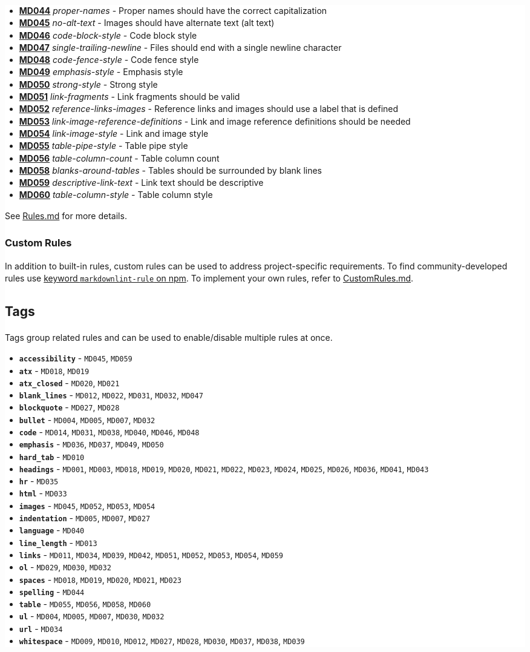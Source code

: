 - **[MD044](doc/md044.md)** *proper-names* - Proper names should have the correct capitalization
- **[MD045](doc/md045.md)** *no-alt-text* - Images should have alternate text (alt text)
- **[MD046](doc/md046.md)** *code-block-style* - Code block style
- **[MD047](doc/md047.md)** *single-trailing-newline* - Files should end with a single newline character
- **[MD048](doc/md048.md)** *code-fence-style* - Code fence style
- **[MD049](doc/md049.md)** *emphasis-style* - Emphasis style
- **[MD050](doc/md050.md)** *strong-style* - Strong style
- **[MD051](doc/md051.md)** *link-fragments* - Link fragments should be valid
- **[MD052](doc/md052.md)** *reference-links-images* - Reference links and images should use a label that is defined
- **[MD053](doc/md053.md)** *link-image-reference-definitions* - Link and image reference definitions should be needed
- **[MD054](doc/md054.md)** *link-image-style* - Link and image style
- **[MD055](doc/md055.md)** *table-pipe-style* - Table pipe style
- **[MD056](doc/md056.md)** *table-column-count* - Table column count
- **[MD058](doc/md058.md)** *blanks-around-tables* - Tables should be surrounded by blank lines
- **[MD059](doc/md059.md)** *descriptive-link-text* - Link text should be descriptive
- **[MD060](doc/md060.md)** *table-column-style* - Table column style



See [Rules.md](doc/Rules.md) for more details.

### Custom Rules

In addition to built-in rules, custom rules can be used to address
project-specific requirements. To find community-developed rules use
[keyword `markdownlint-rule` on npm][markdownlint-rule].
To implement your own rules, refer to [CustomRules.md](doc/CustomRules.md).

[markdownlint-rule]: https://www.npmjs.com/search?q=keywords:markdownlint-rule

## Tags

Tags group related rules and can be used to enable/disable multiple
rules at once.

- **`accessibility`** - `MD045`, `MD059`
- **`atx`** - `MD018`, `MD019`
- **`atx_closed`** - `MD020`, `MD021`
- **`blank_lines`** - `MD012`, `MD022`, `MD031`, `MD032`, `MD047`
- **`blockquote`** - `MD027`, `MD028`
- **`bullet`** - `MD004`, `MD005`, `MD007`, `MD032`
- **`code`** - `MD014`, `MD031`, `MD038`, `MD040`, `MD046`, `MD048`
- **`emphasis`** - `MD036`, `MD037`, `MD049`, `MD050`
- **`hard_tab`** - `MD010`
- **`headings`** - `MD001`, `MD003`, `MD018`, `MD019`, `MD020`, `MD021`,
  `MD022`, `MD023`, `MD024`, `MD025`, `MD026`, `MD036`, `MD041`, `MD043`
- **`hr`** - `MD035`
- **`html`** - `MD033`
- **`images`** - `MD045`, `MD052`, `MD053`, `MD054`
- **`indentation`** - `MD005`, `MD007`, `MD027`
- **`language`** - `MD040`
- **`line_length`** - `MD013`
- **`links`** - `MD011`, `MD034`, `MD039`, `MD042`, `MD051`, `MD052`, `MD053`,
  `MD054`, `MD059`
- **`ol`** - `MD029`, `MD030`, `MD032`
- **`spaces`** - `MD018`, `MD019`, `MD020`, `MD021`, `MD023`
- **`spelling`** - `MD044`
- **`table`** - `MD055`, `MD056`, `MD058`, `MD060`
- **`ul`** - `MD004`, `MD005`, `MD007`, `MD030`, `MD032`
- **`url`** - `MD034`
- **`whitespace`** - `MD009`, `MD010`, `MD012`, `MD027`, `MD028`, `MD030`,
  `MD037`, `MD038`, `MD039`


[commonmark]: https://commonmark.org/
[gfm]: https://github.github.com/gfm/
[markdown]: https://en.wikipedia.org/wiki/Markdown
[markdownlint-ruby]: https://github.com/markdownlint/markdownlint
[micromark]: https://github.com/micromark/micromark
[micromark-extensions]: https://github.com/micromark/micromark?tab=readme-ov-file#list-of-extensions
[nodejs]: https://nodejs.org/
[static-analysis]: https://en.wikipedia.org/wiki/Static_program_analysis
[cake]: https://github.com/cake-contrib/Cake.Markdownlint
[coc]: https://github.com/fannheyward/coc-markdownlint
[emacs-flymake]: https://github.com/ewilderj/flymake-markdownlint-cli2
[eslint-plugin]: https://github.com/paweldrozd/eslint-plugin-markdownlint
[grunt-markdownlint]: https://github.com/sagiegurari/grunt-markdownlint
[markdownlint-cli]: https://github.com/igorshubovych/markdownlint-cli
[markdownlint-cli-precommit]: https://github.com/igorshubovych/markdownlint-cli#use-with-pre-commit
[markdownlint-cli2]: https://github.com/DavidAnson/markdownlint-cli2
[markdownlint-cli2-action]: https://github.com/marketplace/actions/markdownlint-cli2-action
[markdownlint-cli2-precommit]: https://github.com/DavidAnson/markdownlint-cli2#pre-commit
[markdownlint-problem-matcher]: https://github.com/xt0rted/markdownlint-problem-matcher
[nodejs-extensions]: https://github.com/Lombiq/NodeJs-Extensions
[rubygems-mdl]: https://rubygems.org/gems/mdl
[sublimelinter]: https://github.com/jonlabelle/SublimeLinter-contrib-markdownlint
[super-linter]: https://github.com/super-linter/super-linter
[vscode-markdownlint]: https://marketplace.visualstudio.com/items?itemName=DavidAnson.vscode-markdownlint
[node-fs-api]: https://nodejs.org/api/fs.html
[custom-rules]: #custom-rules
[markdown-it]: https://github.com/markdown-it/markdown-it
[markdown-it-plugin]: https://www.npmjs.com/search?q=keywords:markdown-it-plugin
[file-system-api]: https://nodejs.org/api/fs.html
[semver]: https://semver.org
[ally-js]: https://allyjs.io/
[ally-js-search]: https://github.com/medialize/ally.js/search?q=markdownlint
[airflow]: https://airflow.apache.org
[airflow-search]: https://github.com/apache/airflow/search?q=markdownlint
[boostnote]: https://boostnote.io/
[boostnote-search]: https://github.com/BoostIO/Boostnote/search?q=markdownlint
[codimd]: https://github.com/hackmdio/codimd
[codimd-search]: https://github.com/hackmdio/codimd/search?q=markdownlint
[content-linter]: https://docs.github.com/en/contributing/collaborating-on-github-docs/using-the-content-linter
[dot-net-doc]: https://docs.microsoft.com/en-us/dotnet/
[dot-net-doc-search]: https://github.com/dotnet/docs/search?q=markdownlint
[electron]: https://www.electronjs.org
[electron-search]: https://github.com/electron/electron/search?q=markdownlint
[eslint]: https://eslint.org/
[eslint-search]: https://github.com/eslint/eslint/search?q=markdownlint
[garden]: https://zendeskgarden.github.io/react-components/
[garden-search]: https://github.com/zendeskgarden/react-components/search?q=markdownlint
[markdownlint-github]: https://github.com/github/markdownlint-github
[mdn]: https://developer.mozilla.org/
[mdn-search]: https://github.com/mdn/content/search?q=markdownlint
[mkdocs]: https://www.mkdocs.org/
[mkdocs-search]: https://github.com/mkdocs/mkdocs/search?q=markdownlint
[mocha]: https://mochajs.org/
[mocha-search]: https://github.com/mochajs/mocha/search?q=markdownlint
[pi-hole]: https://docs.pi-hole.net
[pi-hole-search]: https://github.com/pi-hole/docs/search?q=markdownlint
[reactable]: https://glittershark.github.io/reactable/
[reactable-search]: https://github.com/glittershark/reactable/search?q=markdownlint
[v8]: https://v8.dev/
[v8-search]: https://github.com/v8/v8.dev/search?q=markdownlint
[webhint]: https://webhint.io/
[webhint-search]: https://github.com/webhintio/hint/search?q=markdownlint
[webpack]: https://webpack.js.org/
[webpack-search]: https://github.com/webpack/webpack.js.org/search?q=markdownlint
[wordpress]: https://wordpress.org/gutenberg/
[wordpress-search]: https://github.com/WordPress/gutenberg/search?q=markdownlint
[npm-image]: https://img.shields.io/npm/v/markdownlint.svg
[npm-url]: https://www.npmjs.com/package/markdownlint
[license-image]: https://img.shields.io/npm/l/markdownlint.svg
[license-url]: https://opensource.org/licenses/MIT